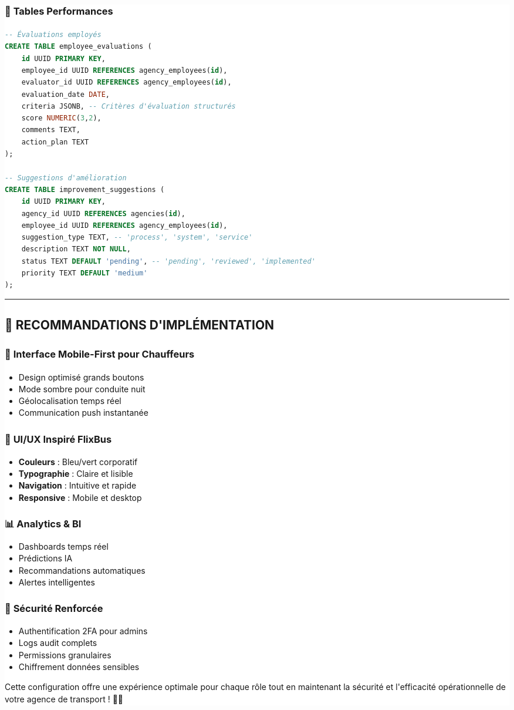 ### 🎯 **Tables Performances**
```sql
-- Évaluations employés
CREATE TABLE employee_evaluations (
    id UUID PRIMARY KEY,
    employee_id UUID REFERENCES agency_employees(id),
    evaluator_id UUID REFERENCES agency_employees(id),
    evaluation_date DATE,
    criteria JSONB, -- Critères d'évaluation structurés
    score NUMERIC(3,2),
    comments TEXT,
    action_plan TEXT
);

-- Suggestions d'amélioration
CREATE TABLE improvement_suggestions (
    id UUID PRIMARY KEY,
    agency_id UUID REFERENCES agencies(id),
    employee_id UUID REFERENCES agency_employees(id),
    suggestion_type TEXT, -- 'process', 'system', 'service'
    description TEXT NOT NULL,
    status TEXT DEFAULT 'pending', -- 'pending', 'reviewed', 'implemented'
    priority TEXT DEFAULT 'medium'
);
```

---

## 🚀 **RECOMMANDATIONS D'IMPLÉMENTATION**

### 📱 **Interface Mobile-First pour Chauffeurs**
- Design optimisé grands boutons
- Mode sombre pour conduite nuit
- Géolocalisation temps réel
- Communication push instantanée

### 🎨 **UI/UX Inspiré FlixBus**
- **Couleurs** : Bleu/vert corporatif
- **Typographie** : Claire et lisible
- **Navigation** : Intuitive et rapide
- **Responsive** : Mobile et desktop

### 📊 **Analytics & BI**
- Dashboards temps réel
- Prédictions IA
- Recommandations automatiques
- Alertes intelligentes

### 🔐 **Sécurité Renforcée**
- Authentification 2FA pour admins
- Logs audit complets
- Permissions granulaires
- Chiffrement données sensibles

Cette configuration offre une expérience optimale pour chaque rôle tout en maintenant la sécurité et l'efficacité opérationnelle de votre agence de transport ! 🚌✨
